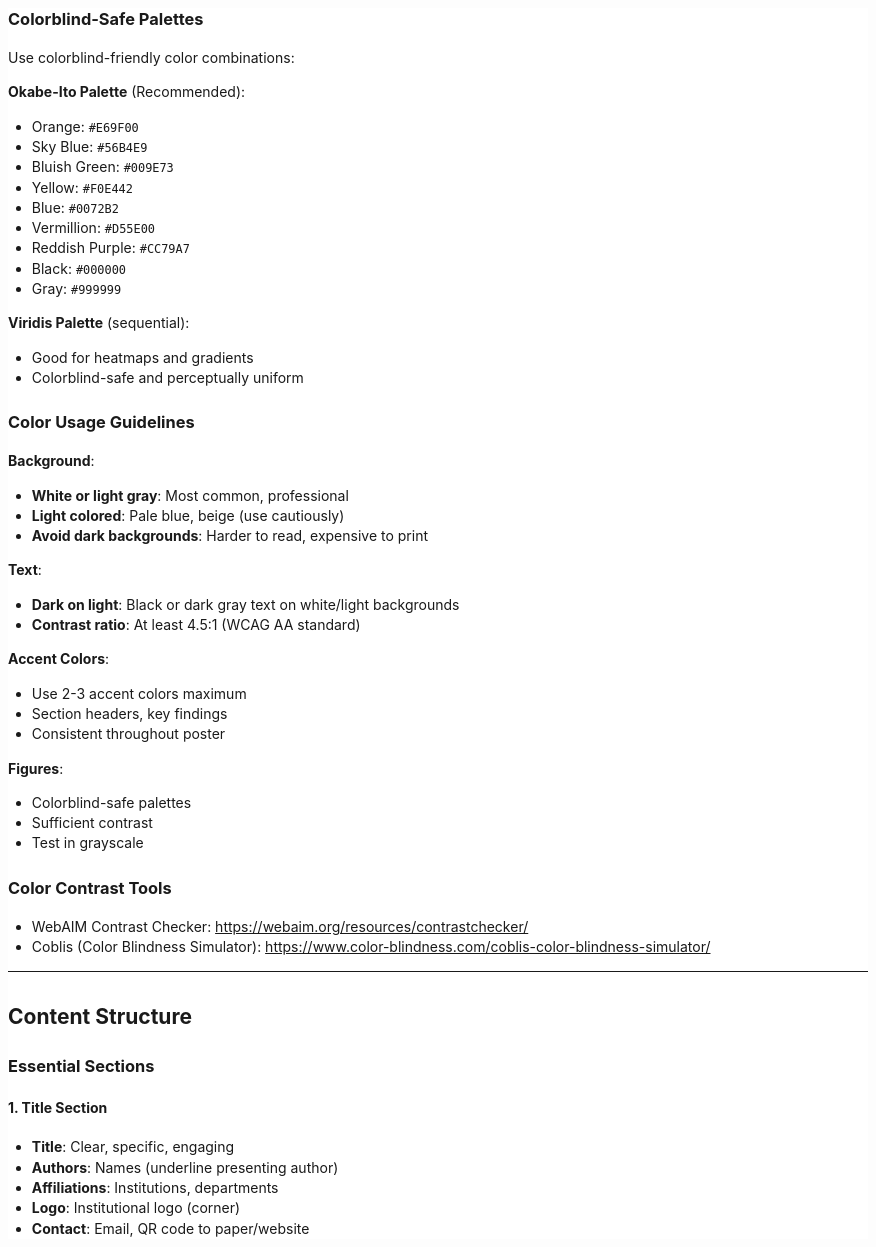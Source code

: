 ### Colorblind-Safe Palettes

Use colorblind-friendly color combinations:

**Okabe-Ito Palette** (Recommended):
- Orange: `#E69F00`
- Sky Blue: `#56B4E9`
- Bluish Green: `#009E73`
- Yellow: `#F0E442`
- Blue: `#0072B2`
- Vermillion: `#D55E00`
- Reddish Purple: `#CC79A7`
- Black: `#000000`
- Gray: `#999999`

**Viridis Palette** (sequential):
- Good for heatmaps and gradients
- Colorblind-safe and perceptually uniform

### Color Usage Guidelines

**Background**:
- **White or light gray**: Most common, professional
- **Light colored**: Pale blue, beige (use cautiously)
- **Avoid dark backgrounds**: Harder to read, expensive to print

**Text**:
- **Dark on light**: Black or dark gray text on white/light backgrounds
- **Contrast ratio**: At least 4.5:1 (WCAG AA standard)

**Accent Colors**:
- Use 2-3 accent colors maximum
- Section headers, key findings
- Consistent throughout poster

**Figures**:
- Colorblind-safe palettes
- Sufficient contrast
- Test in grayscale

### Color Contrast Tools
- WebAIM Contrast Checker: https://webaim.org/resources/contrastchecker/
- Coblis (Color Blindness Simulator): https://www.color-blindness.com/coblis-color-blindness-simulator/

---

## Content Structure

### Essential Sections

#### 1. Title Section
- **Title**: Clear, specific, engaging
- **Authors**: Names (underline presenting author)
- **Affiliations**: Institutions, departments
- **Logo**: Institutional logo (corner)
- **Contact**: Email, QR code to paper/website

